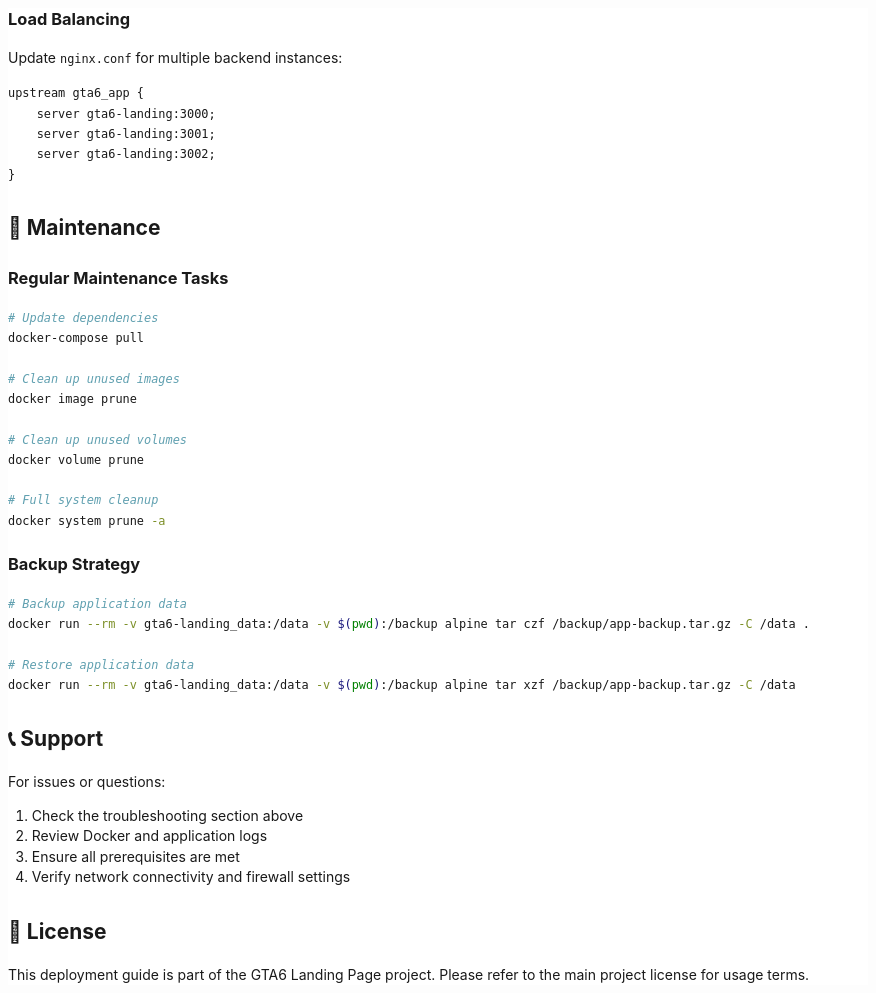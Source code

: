 ### Load Balancing
Update `nginx.conf` for multiple backend instances:
```nginx
upstream gta6_app {
    server gta6-landing:3000;
    server gta6-landing:3001;
    server gta6-landing:3002;
}
```

## 🧹 Maintenance

### Regular Maintenance Tasks
```bash
# Update dependencies
docker-compose pull

# Clean up unused images
docker image prune

# Clean up unused volumes
docker volume prune

# Full system cleanup
docker system prune -a
```

### Backup Strategy
```bash
# Backup application data
docker run --rm -v gta6-landing_data:/data -v $(pwd):/backup alpine tar czf /backup/app-backup.tar.gz -C /data .

# Restore application data
docker run --rm -v gta6-landing_data:/data -v $(pwd):/backup alpine tar xzf /backup/app-backup.tar.gz -C /data
```

## 📞 Support

For issues or questions:
1. Check the troubleshooting section above
2. Review Docker and application logs
3. Ensure all prerequisites are met
4. Verify network connectivity and firewall settings

## 📝 License

This deployment guide is part of the GTA6 Landing Page project. Please refer to the main project license for usage terms. 